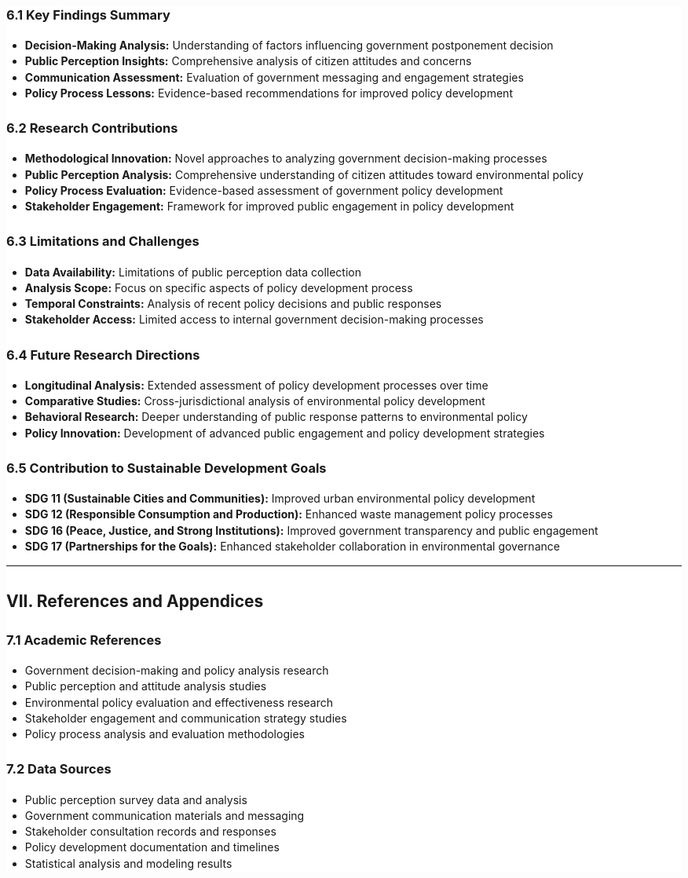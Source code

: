 ### 6.1 Key Findings Summary
- **Decision-Making Analysis:** Understanding of factors influencing government postponement decision
- **Public Perception Insights:** Comprehensive analysis of citizen attitudes and concerns
- **Communication Assessment:** Evaluation of government messaging and engagement strategies
- **Policy Process Lessons:** Evidence-based recommendations for improved policy development

### 6.2 Research Contributions
- **Methodological Innovation:** Novel approaches to analyzing government decision-making processes
- **Public Perception Analysis:** Comprehensive understanding of citizen attitudes toward environmental policy
- **Policy Process Evaluation:** Evidence-based assessment of government policy development
- **Stakeholder Engagement:** Framework for improved public engagement in policy development

### 6.3 Limitations and Challenges
- **Data Availability:** Limitations of public perception data collection
- **Analysis Scope:** Focus on specific aspects of policy development process
- **Temporal Constraints:** Analysis of recent policy decisions and public responses
- **Stakeholder Access:** Limited access to internal government decision-making processes

### 6.4 Future Research Directions
- **Longitudinal Analysis:** Extended assessment of policy development processes over time
- **Comparative Studies:** Cross-jurisdictional analysis of environmental policy development
- **Behavioral Research:** Deeper understanding of public response patterns to environmental policy
- **Policy Innovation:** Development of advanced public engagement and policy development strategies

### 6.5 Contribution to Sustainable Development Goals
- **SDG 11 (Sustainable Cities and Communities):** Improved urban environmental policy development
- **SDG 12 (Responsible Consumption and Production):** Enhanced waste management policy processes
- **SDG 16 (Peace, Justice, and Strong Institutions):** Improved government transparency and public engagement
- **SDG 17 (Partnerships for the Goals):** Enhanced stakeholder collaboration in environmental governance

---

## VII. References and Appendices

### 7.1 Academic References
- Government decision-making and policy analysis research
- Public perception and attitude analysis studies
- Environmental policy evaluation and effectiveness research
- Stakeholder engagement and communication strategy studies
- Policy process analysis and evaluation methodologies

### 7.2 Data Sources
- Public perception survey data and analysis
- Government communication materials and messaging
- Stakeholder consultation records and responses
- Policy development documentation and timelines
- Statistical analysis and modeling results
